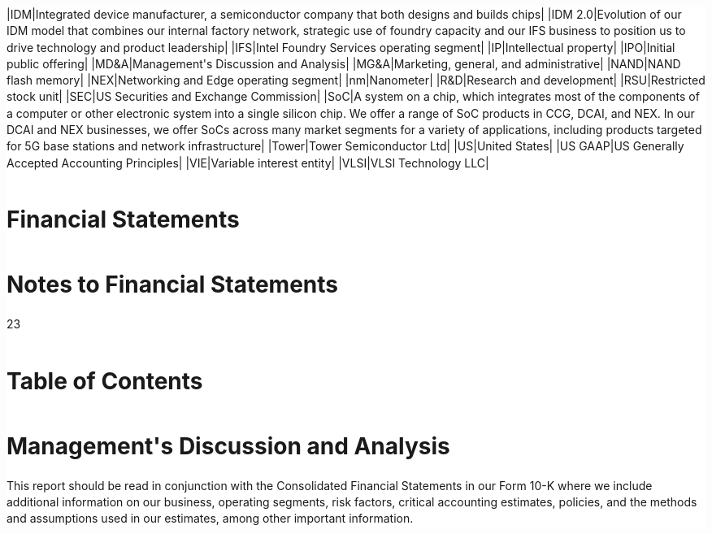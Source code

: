 |IDM|Integrated device manufacturer, a semiconductor company that both designs and builds chips|
|IDM 2.0|Evolution of our IDM model that combines our internal factory network, strategic use of foundry capacity and our IFS business to position us to drive technology and product leadership|
|IFS|Intel Foundry Services operating segment|
|IP|Intellectual property|
|IPO|Initial public offering|
|MD&A|Management's Discussion and Analysis|
|MG&A|Marketing, general, and administrative|
|NAND|NAND flash memory|
|NEX|Networking and Edge operating segment|
|nm|Nanometer|
|R&D|Research and development|
|RSU|Restricted stock unit|
|SEC|US Securities and Exchange Commission|
|SoC|A system on a chip, which integrates most of the components of a computer or other electronic system into a single silicon chip. We offer a range of SoC products in CCG, DCAI, and NEX. In our DCAI and NEX businesses, we offer SoCs across many market segments for a variety of applications, including products targeted for 5G base stations and network infrastructure|
|Tower|Tower Semiconductor Ltd|
|US|United States|
|US GAAP|US Generally Accepted Accounting Principles|
|VIE|Variable interest entity|
|VLSI|VLSI Technology LLC|

# Financial Statements

# Notes to Financial Statements

23
# Table of Contents

# Management's Discussion and Analysis

This report should be read in conjunction with the Consolidated Financial Statements in our Form 10-K where we include additional information on our business, operating segments, risk factors, critical accounting estimates, policies, and the methods and assumptions used in our estimates, among other important information.
